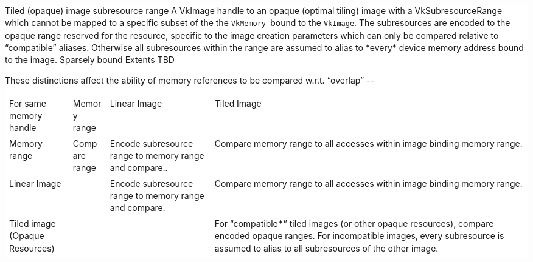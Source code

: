   <tr>
   <td>Tiled (opaque) image subresource range
   </td>
   <td>A VkImage handle to an opaque (optimal tiling) image with a VkSubresourceRange which cannot be mapped to a specific subset of the the <code>VkMemory </code>bound to the <code>VkImage</code>.  The subresources are encoded to the opaque range reserved for the resource, specific to the image creation parameters which can only be compared relative to “compatible” aliases.  Otherwise all subresources within the range are assumed to alias to *every* device memory address bound to the image.
   </td>
  </tr>
  <tr>
   <td>Sparsely bound Extents
   </td>
   <td>TBD
   </td>
  </tr>
</table>


These distinctions affect the ability of memory references to be compared w.r.t. “overlap” --

<table>
  <tr>
   <td>For same memory handle
   </td>
   <td>Memory range
   </td>
   <td>Linear Image
   </td>
   <td>Tiled Image
   </td>
  </tr>
  <tr>
   <td>Memory range
   </td>
   <td>Compare range
   </td>
   <td>Encode subresource range to memory range and compare..
   </td>
   <td>Compare memory range to all accesses within image binding memory range.
   </td>
  </tr>
  <tr>
   <td>Linear Image
   </td>
   <td>
   </td>
   <td>Encode subresource range to memory range and compare.
   </td>
   <td>Compare memory range to all accesses within image binding memory range.
   </td>
  </tr>
  <tr>
   <td>Tiled image (Opaque Resources)
   </td>
   <td>
   </td>
   <td>
   </td>
   <td>For “compatible*” tiled images (or other opaque resources), compare encoded opaque ranges.  For incompatible images, every subresource is assumed to alias to all subresources of the other image.
   </td>
  </tr>
</table>
